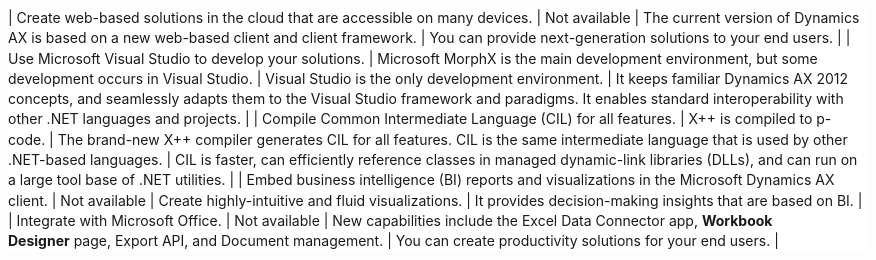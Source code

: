 | Create web-based solutions in the cloud that are accessible on many devices.                                 | Not available                                                                                                                                                                                      | The current version of Dynamics AX is based on a new web-based client and client framework.                                                                                                                                    | You can provide next-generation solutions to your end users.                                                                                                                                                                                                                                                                                                                                                                                                                                                                                                                                         |
| Use Microsoft Visual Studio to develop your solutions.                                                       | Microsoft MorphX is the main development environment, but some development occurs in Visual Studio.                                                                                                | Visual Studio is the only development environment.                                                                                                                                                                             | It keeps familiar Dynamics AX 2012 concepts, and seamlessly adapts them to the Visual Studio framework and paradigms. It enables standard interoperability with other .NET languages and projects.                                                                                                                                                                                                                                                                                                                                                                                                   |
| Compile Common Intermediate Language (CIL) for all features.                                                 | X++ is compiled to p-code.                                                                                                                                                                         | The brand-new X++ compiler generates CIL for all features. CIL is the same intermediate language that is used by other .NET-based languages.                                                                                   | CIL is faster, can efficiently reference classes in managed dynamic-link libraries (DLLs), and can run on a large tool base of .NET utilities.                                                                                                                                                                                                                                                                                                                                                                                                                                                       |
| Embed business intelligence (BI) reports and visualizations in the Microsoft Dynamics AX client.             | Not available                                                                                                                                                                                      | Create highly-intuitive and fluid visualizations.                                                                                                                                                                              | It provides decision-making insights that are based on BI.                                                                                                                                                                                                                                                                                                                                                                                                                                                                                                                                           |
| Integrate with Microsoft Office.                                                                             | Not available                                                                                                                                                                                      | New capabilities include the Excel Data Connector app, **Workbook Designer** page, Export API, and Document management.                                                                                                        | You can create productivity solutions for your end users.                                                                                                                                                                                                                                                                                                                                                                                                                                                                                                                                            |
